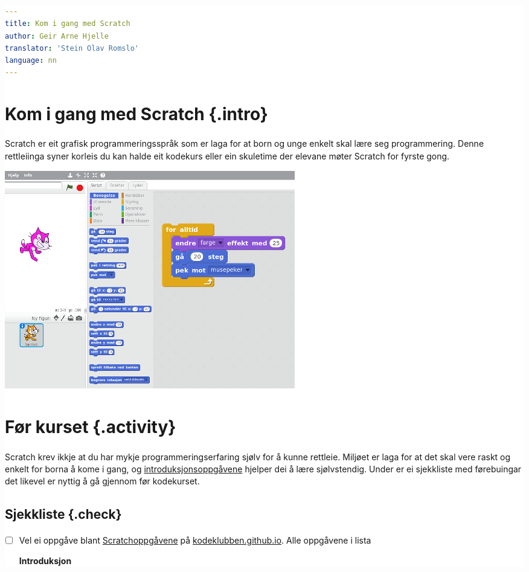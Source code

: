 ```yaml
---
title: Kom i gang med Scratch
author: Geir Arne Hjelle
translator: 'Stein Olav Romslo'
language: nn
---
```



# Kom i gang med Scratch {.intro}

Scratch er eit grafisk programmeringsspråk som er  laga for at born og unge
enkelt skal lære seg programmering. Denne rettleiinga syner korleis du kan halde
eit kodekurs eller ein skuletime der elevane møter Scratch for fyrste gong.

![Bilete av programmet Scratch](kom_i_gang_med_scratch.png)


# Før kurset {.activity}

Scratch krev ikkje at du har mykje programmeringserfaring sjølv for å kunne
rettleie. Miljøet er laga for at det skal vere raskt og enkelt for borna å kome
i gang, og [introduksjonsoppgåvene](../) hjelper dei å lære sjølvstendig. Under
er ei sjekkliste med førebuingar det likevel er nyttig å gå gjennom før
kodekurset.

## Sjekkliste {.check}

- [ ] Vel ei oppgåve blant [Scratchoppgåvene](../) på
  [kodeklubben.github.io](../../). Alle oppgåvene i lista

  <span class="level-1"><strong>Introduksjon</strong></span>
